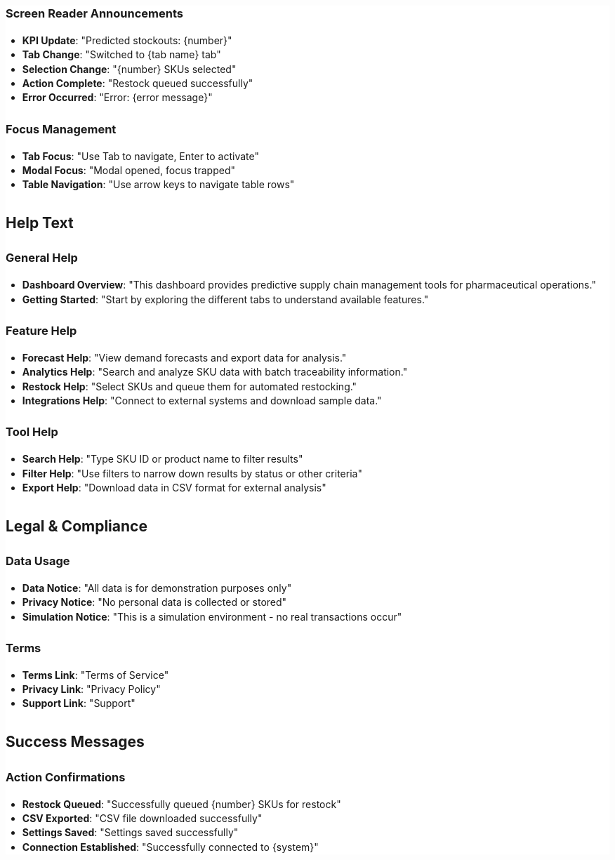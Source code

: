 ### Screen Reader Announcements
- **KPI Update**: "Predicted stockouts: {number}"
- **Tab Change**: "Switched to {tab name} tab"
- **Selection Change**: "{number} SKUs selected"
- **Action Complete**: "Restock queued successfully"
- **Error Occurred**: "Error: {error message}"

### Focus Management
- **Tab Focus**: "Use Tab to navigate, Enter to activate"
- **Modal Focus**: "Modal opened, focus trapped"
- **Table Navigation**: "Use arrow keys to navigate table rows"

## Help Text

### General Help
- **Dashboard Overview**: "This dashboard provides predictive supply chain management tools for pharmaceutical operations."
- **Getting Started**: "Start by exploring the different tabs to understand available features."

### Feature Help
- **Forecast Help**: "View demand forecasts and export data for analysis."
- **Analytics Help**: "Search and analyze SKU data with batch traceability information."
- **Restock Help**: "Select SKUs and queue them for automated restocking."
- **Integrations Help**: "Connect to external systems and download sample data."

### Tool Help
- **Search Help**: "Type SKU ID or product name to filter results"
- **Filter Help**: "Use filters to narrow down results by status or other criteria"
- **Export Help**: "Download data in CSV format for external analysis"

## Legal & Compliance

### Data Usage
- **Data Notice**: "All data is for demonstration purposes only"
- **Privacy Notice**: "No personal data is collected or stored"
- **Simulation Notice**: "This is a simulation environment - no real transactions occur"

### Terms
- **Terms Link**: "Terms of Service"
- **Privacy Link**: "Privacy Policy"
- **Support Link**: "Support"

## Success Messages

### Action Confirmations
- **Restock Queued**: "Successfully queued {number} SKUs for restock"
- **CSV Exported**: "CSV file downloaded successfully"
- **Settings Saved**: "Settings saved successfully"
- **Connection Established**: "Successfully connected to {system}"
